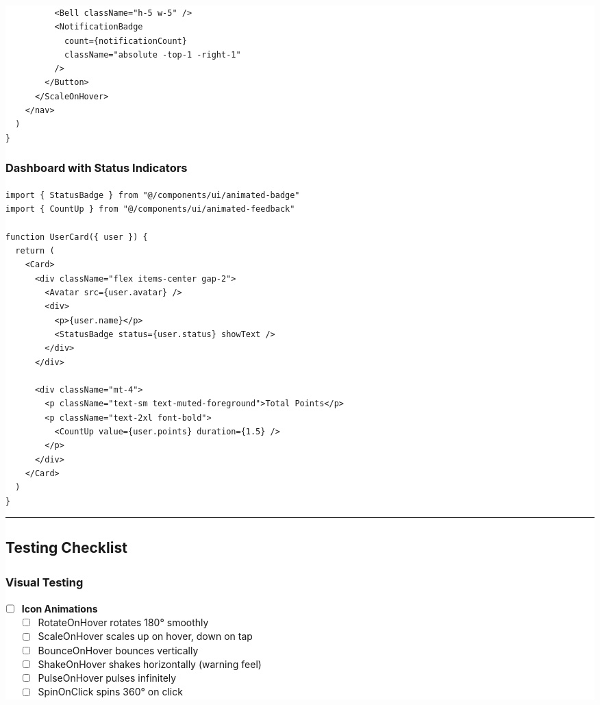 ```tsx
          <Bell className="h-5 w-5" />
          <NotificationBadge 
            count={notificationCount} 
            className="absolute -top-1 -right-1"
          />
        </Button>
      </ScaleOnHover>
    </nav>
  )
}
```

### Dashboard with Status Indicators

```tsx
import { StatusBadge } from "@/components/ui/animated-badge"
import { CountUp } from "@/components/ui/animated-feedback"

function UserCard({ user }) {
  return (
    <Card>
      <div className="flex items-center gap-2">
        <Avatar src={user.avatar} />
        <div>
          <p>{user.name}</p>
          <StatusBadge status={user.status} showText />
        </div>
      </div>
      
      <div className="mt-4">
        <p className="text-sm text-muted-foreground">Total Points</p>
        <p className="text-2xl font-bold">
          <CountUp value={user.points} duration={1.5} />
        </p>
      </div>
    </Card>
  )
}
```

---

## Testing Checklist

### Visual Testing

- [ ] **Icon Animations**
  - [ ] RotateOnHover rotates 180° smoothly
  - [ ] ScaleOnHover scales up on hover, down on tap
  - [ ] BounceOnHover bounces vertically
  - [ ] ShakeOnHover shakes horizontally (warning feel)
  - [ ] PulseOnHover pulses infinitely
  - [ ] SpinOnClick spins 360° on click
